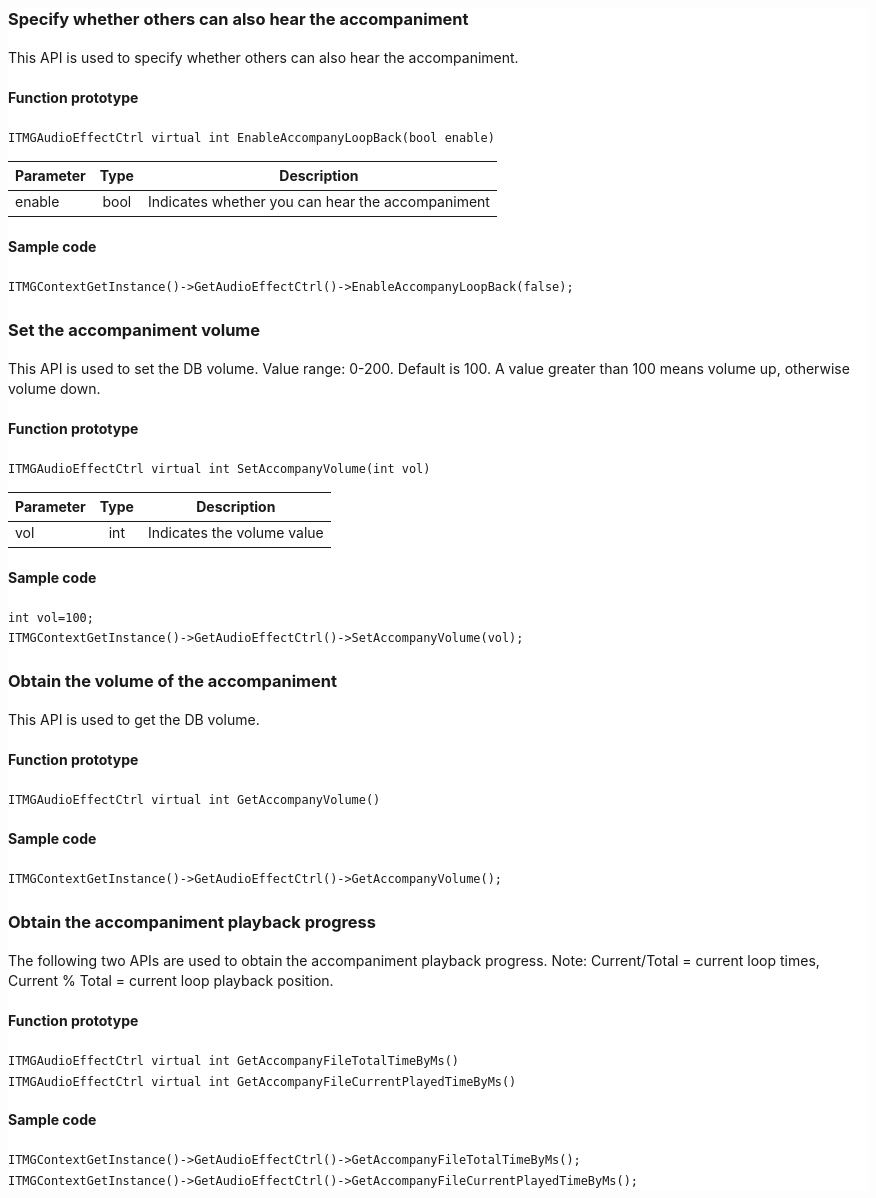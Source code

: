 ### Specify whether others can also hear the accompaniment
This API is used to specify whether others can also hear the accompaniment.
#### Function prototype  
```
ITMGAudioEffectCtrl virtual int EnableAccompanyLoopBack(bool enable)
```
| Parameter | Type | Description |
| ------------- |:-------------:|--------------|
| enable    |bool | Indicates whether you can hear the accompaniment |

#### Sample code  
```
ITMGContextGetInstance()->GetAudioEffectCtrl()->EnableAccompanyLoopBack(false);
```

### Set the accompaniment volume
This API is used to set the DB volume. Value range: 0-200. Default is 100. A value greater than 100 means volume up, otherwise volume down.
#### Function prototype  
```
ITMGAudioEffectCtrl virtual int SetAccompanyVolume(int vol)
```
| Parameter | Type | Description |
| ------------- |:-------------:|-------------|
| vol    |int | Indicates the volume value |

#### Sample code  
```
int vol=100;
ITMGContextGetInstance()->GetAudioEffectCtrl()->SetAccompanyVolume(vol);
```

### Obtain the volume of the accompaniment
This API is used to get the DB volume.
#### Function prototype  
```
ITMGAudioEffectCtrl virtual int GetAccompanyVolume()
```
#### Sample code  
```
ITMGContextGetInstance()->GetAudioEffectCtrl()->GetAccompanyVolume();
```

### Obtain the accompaniment playback progress
The following two APIs are used to obtain the accompaniment playback progress. Note: Current/Total = current loop times, Current % Total = current loop playback position.
#### Function prototype  
```
ITMGAudioEffectCtrl virtual int GetAccompanyFileTotalTimeByMs()
ITMGAudioEffectCtrl virtual int GetAccompanyFileCurrentPlayedTimeByMs()
```
#### Sample code  
```
ITMGContextGetInstance()->GetAudioEffectCtrl()->GetAccompanyFileTotalTimeByMs();
ITMGContextGetInstance()->GetAudioEffectCtrl()->GetAccompanyFileCurrentPlayedTimeByMs();
```
